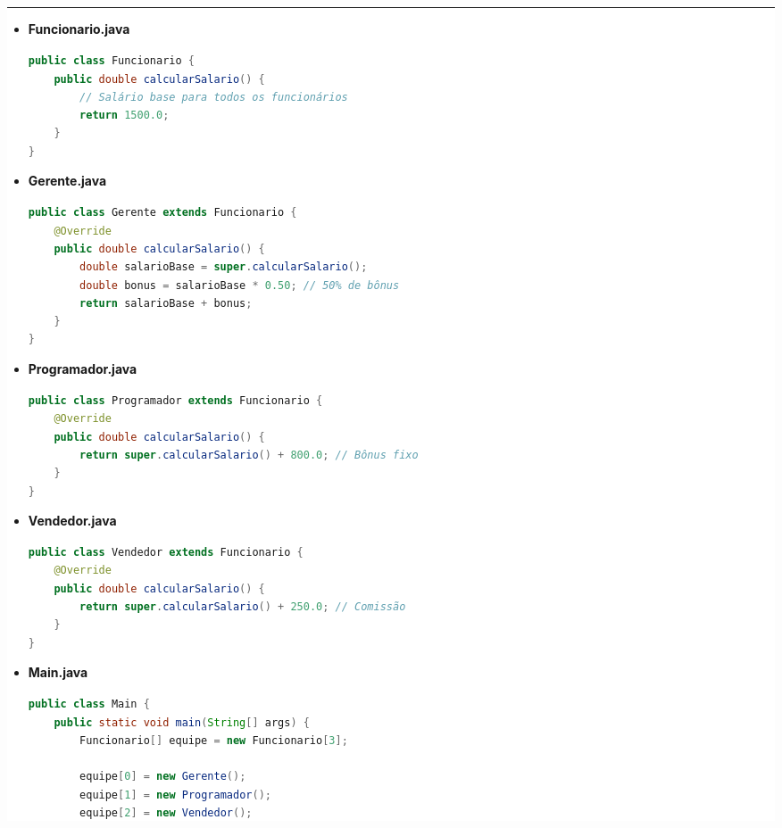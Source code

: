 
---

  * **Funcionario.java**

    ```java
    public class Funcionario {
        public double calcularSalario() {
            // Salário base para todos os funcionários
            return 1500.0;
        }
    }
    ```

  * **Gerente.java**

    ```java
    public class Gerente extends Funcionario {
        @Override
        public double calcularSalario() {
            double salarioBase = super.calcularSalario();
            double bonus = salarioBase * 0.50; // 50% de bônus
            return salarioBase + bonus;
        }
    }
    ```

  * **Programador.java**

    ```java
    public class Programador extends Funcionario {
        @Override
        public double calcularSalario() {
            return super.calcularSalario() + 800.0; // Bônus fixo
        }
    }
    ```

  * **Vendedor.java**

    ```java
    public class Vendedor extends Funcionario {
        @Override
        public double calcularSalario() {
            return super.calcularSalario() + 250.0; // Comissão
        }
    }
    ```

  * **Main.java**

    ```java
    public class Main {
        public static void main(String[] args) {
            Funcionario[] equipe = new Funcionario[3];

            equipe[0] = new Gerente();
            equipe[1] = new Programador();
            equipe[2] = new Vendedor();
